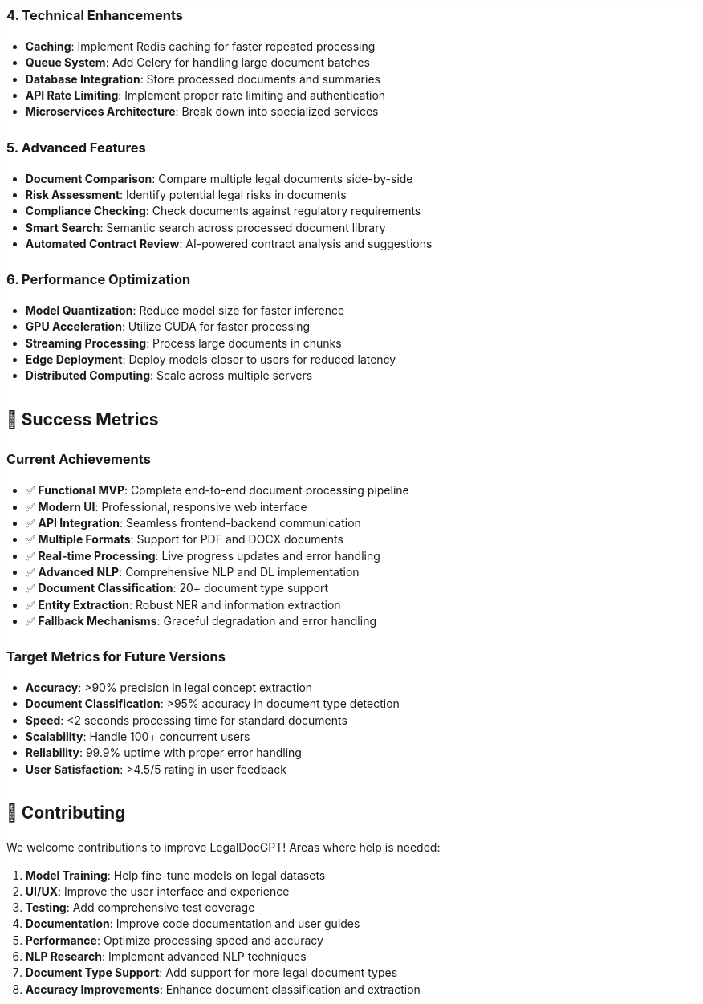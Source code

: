 ### 4. **Technical Enhancements**
- **Caching**: Implement Redis caching for faster repeated processing
- **Queue System**: Add Celery for handling large document batches
- **Database Integration**: Store processed documents and summaries
- **API Rate Limiting**: Implement proper rate limiting and authentication
- **Microservices Architecture**: Break down into specialized services

### 5. **Advanced Features**
- **Document Comparison**: Compare multiple legal documents side-by-side
- **Risk Assessment**: Identify potential legal risks in documents
- **Compliance Checking**: Check documents against regulatory requirements
- **Smart Search**: Semantic search across processed document library
- **Automated Contract Review**: AI-powered contract analysis and suggestions

### 6. **Performance Optimization**
- **Model Quantization**: Reduce model size for faster inference
- **GPU Acceleration**: Utilize CUDA for faster processing
- **Streaming Processing**: Process large documents in chunks
- **Edge Deployment**: Deploy models closer to users for reduced latency
- **Distributed Computing**: Scale across multiple servers

## 🎯 Success Metrics

### Current Achievements
- ✅ **Functional MVP**: Complete end-to-end document processing pipeline
- ✅ **Modern UI**: Professional, responsive web interface
- ✅ **API Integration**: Seamless frontend-backend communication
- ✅ **Multiple Formats**: Support for PDF and DOCX documents
- ✅ **Real-time Processing**: Live progress updates and error handling
- ✅ **Advanced NLP**: Comprehensive NLP and DL implementation
- ✅ **Document Classification**: 20+ document type support
- ✅ **Entity Extraction**: Robust NER and information extraction
- ✅ **Fallback Mechanisms**: Graceful degradation and error handling

### Target Metrics for Future Versions
- **Accuracy**: >90% precision in legal concept extraction
- **Document Classification**: >95% accuracy in document type detection
- **Speed**: <2 seconds processing time for standard documents
- **Scalability**: Handle 100+ concurrent users
- **Reliability**: 99.9% uptime with proper error handling
- **User Satisfaction**: >4.5/5 rating in user feedback

## 🤝 Contributing

We welcome contributions to improve LegalDocGPT! Areas where help is needed:

1. **Model Training**: Help fine-tune models on legal datasets
2. **UI/UX**: Improve the user interface and experience
3. **Testing**: Add comprehensive test coverage
4. **Documentation**: Improve code documentation and user guides
5. **Performance**: Optimize processing speed and accuracy
6. **NLP Research**: Implement advanced NLP techniques
7. **Document Type Support**: Add support for more legal document types
8. **Accuracy Improvements**: Enhance document classification and extraction
